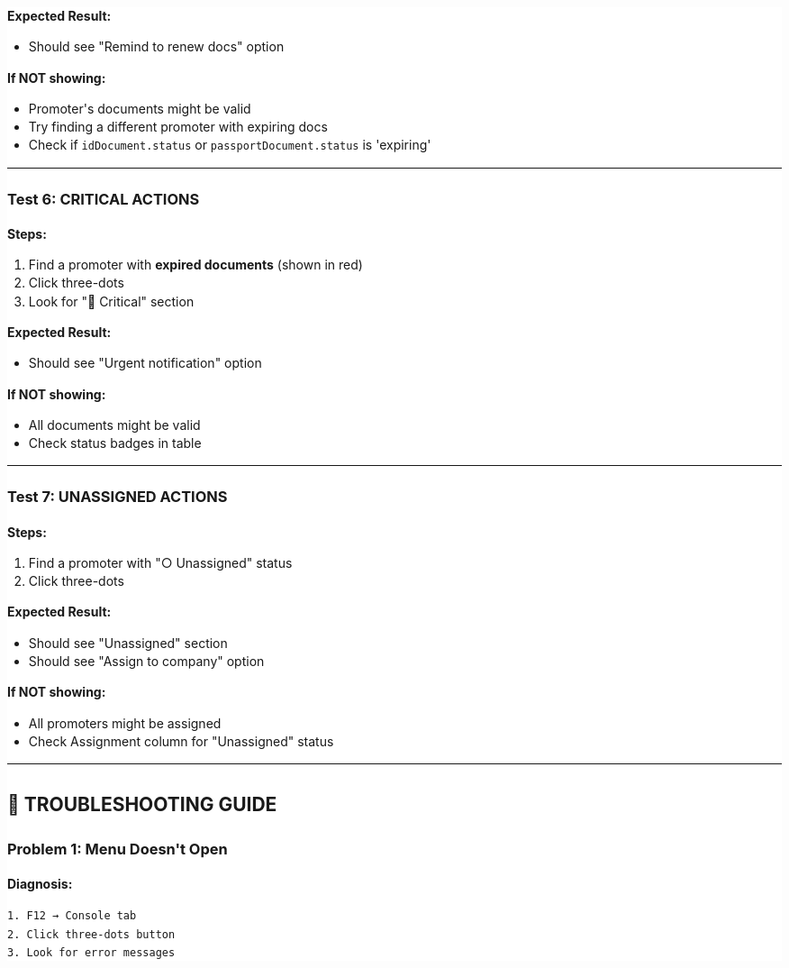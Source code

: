 **Expected Result:**

- Should see "Remind to renew docs" option

**If NOT showing:**

- Promoter's documents might be valid
- Try finding a different promoter with expiring docs
- Check if `idDocument.status` or `passportDocument.status` is 'expiring'

---

### Test 6: CRITICAL ACTIONS

**Steps:**

1. Find a promoter with **expired documents** (shown in red)
2. Click three-dots
3. Look for "🚨 Critical" section

**Expected Result:**

- Should see "Urgent notification" option

**If NOT showing:**

- All documents might be valid
- Check status badges in table

---

### Test 7: UNASSIGNED ACTIONS

**Steps:**

1. Find a promoter with "○ Unassigned" status
2. Click three-dots

**Expected Result:**

- Should see "Unassigned" section
- Should see "Assign to company" option

**If NOT showing:**

- All promoters might be assigned
- Check Assignment column for "Unassigned" status

---

## 🐛 TROUBLESHOOTING GUIDE

### Problem 1: Menu Doesn't Open

**Diagnosis:**

```
1. F12 → Console tab
2. Click three-dots button
3. Look for error messages
```
